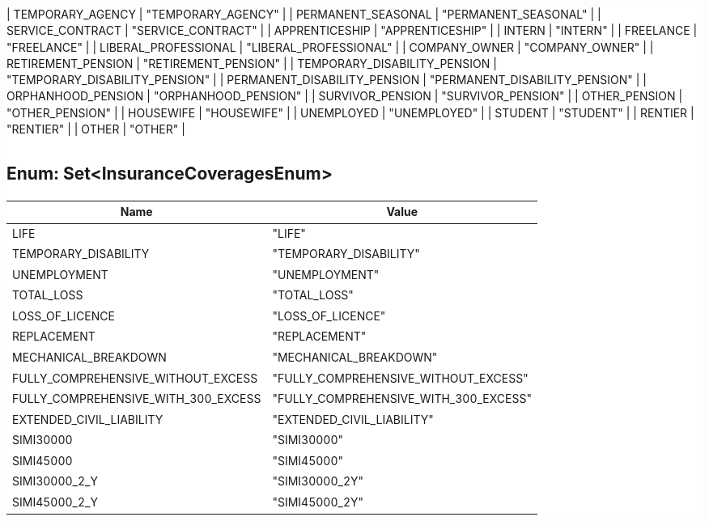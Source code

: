 | TEMPORARY_AGENCY | &quot;TEMPORARY_AGENCY&quot; |
| PERMANENT_SEASONAL | &quot;PERMANENT_SEASONAL&quot; |
| SERVICE_CONTRACT | &quot;SERVICE_CONTRACT&quot; |
| APPRENTICESHIP | &quot;APPRENTICESHIP&quot; |
| INTERN | &quot;INTERN&quot; |
| FREELANCE | &quot;FREELANCE&quot; |
| LIBERAL_PROFESSIONAL | &quot;LIBERAL_PROFESSIONAL&quot; |
| COMPANY_OWNER | &quot;COMPANY_OWNER&quot; |
| RETIREMENT_PENSION | &quot;RETIREMENT_PENSION&quot; |
| TEMPORARY_DISABILITY_PENSION | &quot;TEMPORARY_DISABILITY_PENSION&quot; |
| PERMANENT_DISABILITY_PENSION | &quot;PERMANENT_DISABILITY_PENSION&quot; |
| ORPHANHOOD_PENSION | &quot;ORPHANHOOD_PENSION&quot; |
| SURVIVOR_PENSION | &quot;SURVIVOR_PENSION&quot; |
| OTHER_PENSION | &quot;OTHER_PENSION&quot; |
| HOUSEWIFE | &quot;HOUSEWIFE&quot; |
| UNEMPLOYED | &quot;UNEMPLOYED&quot; |
| STUDENT | &quot;STUDENT&quot; |
| RENTIER | &quot;RENTIER&quot; |
| OTHER | &quot;OTHER&quot; |



## Enum: Set&lt;InsuranceCoveragesEnum&gt;

| Name | Value |
|---- | -----|
| LIFE | &quot;LIFE&quot; |
| TEMPORARY_DISABILITY | &quot;TEMPORARY_DISABILITY&quot; |
| UNEMPLOYMENT | &quot;UNEMPLOYMENT&quot; |
| TOTAL_LOSS | &quot;TOTAL_LOSS&quot; |
| LOSS_OF_LICENCE | &quot;LOSS_OF_LICENCE&quot; |
| REPLACEMENT | &quot;REPLACEMENT&quot; |
| MECHANICAL_BREAKDOWN | &quot;MECHANICAL_BREAKDOWN&quot; |
| FULLY_COMPREHENSIVE_WITHOUT_EXCESS | &quot;FULLY_COMPREHENSIVE_WITHOUT_EXCESS&quot; |
| FULLY_COMPREHENSIVE_WITH_300_EXCESS | &quot;FULLY_COMPREHENSIVE_WITH_300_EXCESS&quot; |
| EXTENDED_CIVIL_LIABILITY | &quot;EXTENDED_CIVIL_LIABILITY&quot; |
| SIMI30000 | &quot;SIMI30000&quot; |
| SIMI45000 | &quot;SIMI45000&quot; |
| SIMI30000_2_Y | &quot;SIMI30000_2Y&quot; |
| SIMI45000_2_Y | &quot;SIMI45000_2Y&quot; |



